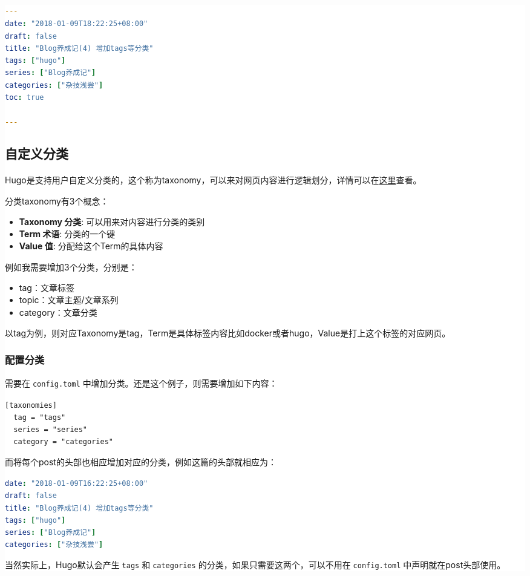 ```yaml
---
date: "2018-01-09T18:22:25+08:00"
draft: false
title: "Blog养成记(4) 增加tags等分类"
tags: ["hugo"]
series: ["Blog养成记"]
categories: ["杂技浅尝"]
toc: true

---
```


## 自定义分类

Hugo是支持用户自定义分类的，这个称为taxonomy，可以来对网页内容进行逻辑划分，详情可以在[这里](https://gohugo.io/content-management/taxonomies/)查看。

分类taxonomy有3个概念：

* **Taxonomy 分类**: 可以用来对内容进行分类的类别
* **Term 术语**: 分类的一个键
* **Value 值**: 分配给这个Term的具体内容

例如我需要增加3个分类，分别是：

- tag：文章标签
- topic：文章主题/文章系列
- category：文章分类

以tag为例，则对应Taxonomy是tag，Term是具体标签内容比如docker或者hugo，Value是打上这个标签的对应网页。

### 配置分类

需要在 `config.toml` 中增加分类。还是这个例子，则需要增加如下内容：

```
[taxonomies]
  tag = "tags"
  series = "series"
  category = "categories"
```

而将每个post的头部也相应增加对应的分类，例如这篇的头部就相应为：

```yaml
date: "2018-01-09T16:22:25+08:00"
draft: false
title: "Blog养成记(4) 增加tags等分类"
tags: ["hugo"]
series: ["Blog养成记"]
categories: ["杂技浅尝"]
```

当然实际上，Hugo默认会产生 `tags` 和 `categories` 的分类，如果只需要这两个，可以不用在 `config.toml` 中声明就在post头部使用。

